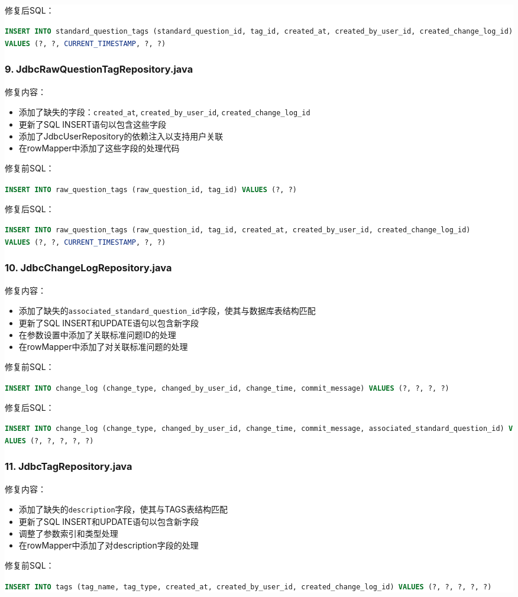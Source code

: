 修复后SQL：
```sql
INSERT INTO standard_question_tags (standard_question_id, tag_id, created_at, created_by_user_id, created_change_log_id) 
VALUES (?, ?, CURRENT_TIMESTAMP, ?, ?)
```

### 9. JdbcRawQuestionTagRepository.java

修复内容：
- 添加了缺失的字段：`created_at`, `created_by_user_id`, `created_change_log_id`
- 更新了SQL INSERT语句以包含这些字段
- 添加了JdbcUserRepository的依赖注入以支持用户关联
- 在rowMapper中添加了这些字段的处理代码

修复前SQL：
```sql
INSERT INTO raw_question_tags (raw_question_id, tag_id) VALUES (?, ?)
```

修复后SQL：
```sql
INSERT INTO raw_question_tags (raw_question_id, tag_id, created_at, created_by_user_id, created_change_log_id) 
VALUES (?, ?, CURRENT_TIMESTAMP, ?, ?)
```

### 10. JdbcChangeLogRepository.java

修复内容：
- 添加了缺失的`associated_standard_question_id`字段，使其与数据库表结构匹配
- 更新了SQL INSERT和UPDATE语句以包含新字段
- 在参数设置中添加了关联标准问题ID的处理
- 在rowMapper中添加了对关联标准问题的处理

修复前SQL：
```sql
INSERT INTO change_log (change_type, changed_by_user_id, change_time, commit_message) VALUES (?, ?, ?, ?)
```

修复后SQL：
```sql
INSERT INTO change_log (change_type, changed_by_user_id, change_time, commit_message, associated_standard_question_id) VALUES (?, ?, ?, ?, ?)
```

### 11. JdbcTagRepository.java

修复内容：
- 添加了缺失的`description`字段，使其与TAGS表结构匹配
- 更新了SQL INSERT和UPDATE语句以包含新字段
- 调整了参数索引和类型处理
- 在rowMapper中添加了对description字段的处理

修复前SQL：
```sql
INSERT INTO tags (tag_name, tag_type, created_at, created_by_user_id, created_change_log_id) VALUES (?, ?, ?, ?, ?)
```
